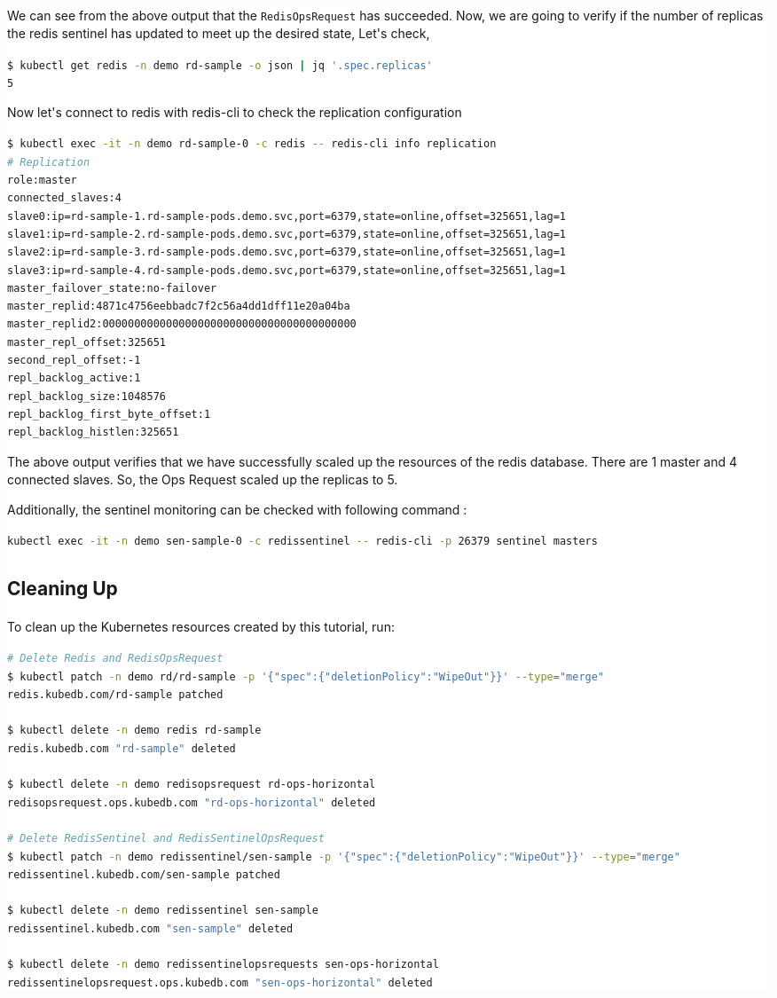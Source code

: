 We can see from the above output that the `RedisOpsRequest` has succeeded.
Now, we are going to verify if the number of replicas the redis sentinel has updated to meet up the desired state, Let's check,

```bash
$ kubectl get redis -n demo rd-sample -o json | jq '.spec.replicas'
5
```

Now let's connect to redis with redis-cli to check the replication configuration
```bash
$ kubectl exec -it -n demo rd-sample-0 -c redis -- redis-cli info replication
# Replication
role:master
connected_slaves:4
slave0:ip=rd-sample-1.rd-sample-pods.demo.svc,port=6379,state=online,offset=325651,lag=1
slave1:ip=rd-sample-2.rd-sample-pods.demo.svc,port=6379,state=online,offset=325651,lag=1
slave2:ip=rd-sample-3.rd-sample-pods.demo.svc,port=6379,state=online,offset=325651,lag=1
slave3:ip=rd-sample-4.rd-sample-pods.demo.svc,port=6379,state=online,offset=325651,lag=1
master_failover_state:no-failover
master_replid:4871c4756eebbadc7f2c56a4dd1dff11e20a04ba
master_replid2:0000000000000000000000000000000000000000
master_repl_offset:325651
second_repl_offset:-1
repl_backlog_active:1
repl_backlog_size:1048576
repl_backlog_first_byte_offset:1
repl_backlog_histlen:325651
```

The above output verifies that we have successfully scaled up the resources of the redis database. There are 1 master and 4 connected slaves. So, the Ops Request
scaled up the replicas to 5.

Additionally, the sentinel monitoring can be checked with following command :
```bash
kubectl exec -it -n demo sen-sample-0 -c redissentinel -- redis-cli -p 26379 sentinel masters
```

## Cleaning Up

To clean up the Kubernetes resources created by this tutorial, run:

```bash
# Delete Redis and RedisOpsRequest
$ kubectl patch -n demo rd/rd-sample -p '{"spec":{"deletionPolicy":"WipeOut"}}' --type="merge"
redis.kubedb.com/rd-sample patched

$ kubectl delete -n demo redis rd-sample
redis.kubedb.com "rd-sample" deleted

$ kubectl delete -n demo redisopsrequest rd-ops-horizontal 
redisopsrequest.ops.kubedb.com "rd-ops-horizontal" deleted

# Delete RedisSentinel and RedisSentinelOpsRequest
$ kubectl patch -n demo redissentinel/sen-sample -p '{"spec":{"deletionPolicy":"WipeOut"}}' --type="merge"
redissentinel.kubedb.com/sen-sample patched

$ kubectl delete -n demo redissentinel sen-sample
redissentinel.kubedb.com "sen-sample" deleted

$ kubectl delete -n demo redissentinelopsrequests sen-ops-horizontal 
redissentinelopsrequest.ops.kubedb.com "sen-ops-horizontal" deleted
```
